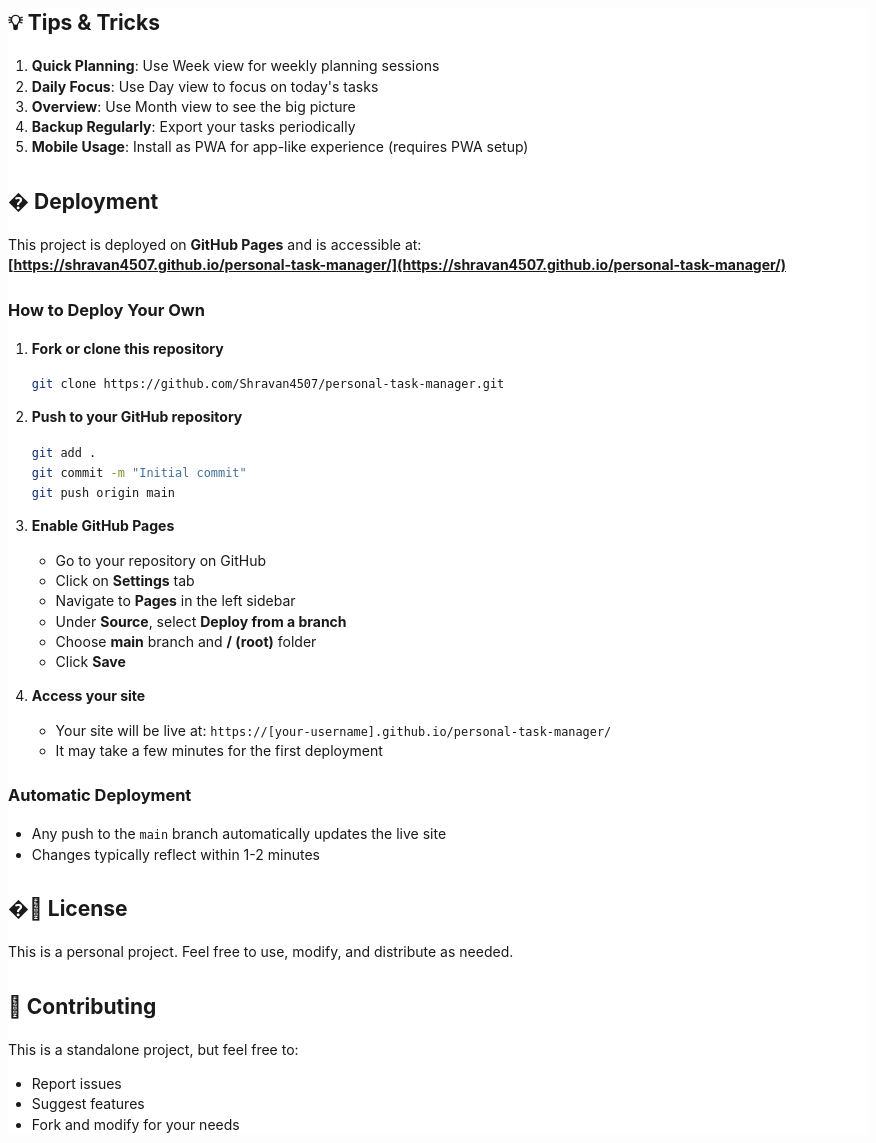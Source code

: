 ## 💡 Tips & Tricks

1. **Quick Planning**: Use Week view for weekly planning sessions
2. **Daily Focus**: Use Day view to focus on today's tasks
3. **Overview**: Use Month view to see the big picture
4. **Backup Regularly**: Export your tasks periodically
5. **Mobile Usage**: Install as PWA for app-like experience (requires PWA setup)

## � Deployment

This project is deployed on **GitHub Pages** and is accessible at:  
**[https://shravan4507.github.io/personal-task-manager/](https://shravan4507.github.io/personal-task-manager/)**

### How to Deploy Your Own

1. **Fork or clone this repository**
   ```bash
   git clone https://github.com/Shravan4507/personal-task-manager.git
   ```

2. **Push to your GitHub repository**
   ```bash
   git add .
   git commit -m "Initial commit"
   git push origin main
   ```

3. **Enable GitHub Pages**
   - Go to your repository on GitHub
   - Click on **Settings** tab
   - Navigate to **Pages** in the left sidebar
   - Under **Source**, select **Deploy from a branch**
   - Choose **main** branch and **/ (root)** folder
   - Click **Save**

4. **Access your site**
   - Your site will be live at: `https://[your-username].github.io/personal-task-manager/`
   - It may take a few minutes for the first deployment

### Automatic Deployment
- Any push to the `main` branch automatically updates the live site
- Changes typically reflect within 1-2 minutes

## �📄 License

This is a personal project. Feel free to use, modify, and distribute as needed.

## 🤝 Contributing

This is a standalone project, but feel free to:
- Report issues
- Suggest features
- Fork and modify for your needs
